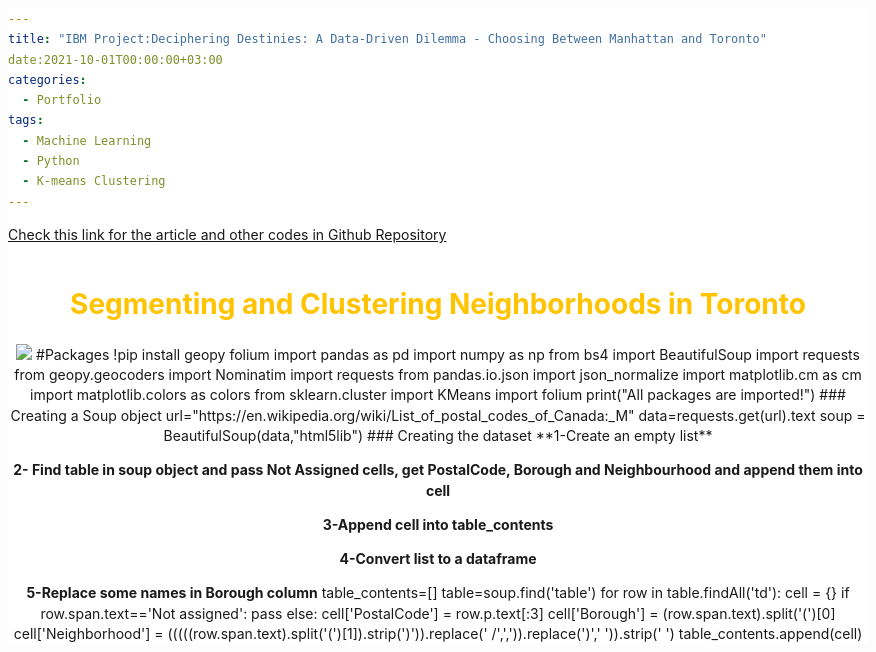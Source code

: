 ```yaml
---
title: "IBM Project:Deciphering Destinies: A Data-Driven Dilemma - Choosing Between Manhattan and Toronto"
date:2021-10-01T00:00:00+03:00
categories:
  - Portfolio
tags:
  - Machine Learning
  - Python
  - K-means Clustering
---
```


[Check this link for the article and other codes in Github Repository](https://github.com/MehmetKorkut/-Coursera_Capstone)


<center>
  <h1 style= "color:#FFC300">
      Segmenting and Clustering Neighborhoods in Toronto 
  </h1> 
<img src="toronto.png">
#Packages
    !pip install geopy folium
    import pandas as pd
    import numpy as np
    from bs4 import BeautifulSoup 
    import requests
    from geopy.geocoders import Nominatim 
    import requests 
    from pandas.io.json import json_normalize 
    import matplotlib.cm as cm
    import matplotlib.colors as colors
    from sklearn.cluster import KMeans
    import folium 
    print("All packages are imported!")
### Creating a Soup object
    url="https://en.wikipedia.org/wiki/List_of_postal_codes_of_Canada:_M"
    data=requests.get(url).text
    soup = BeautifulSoup(data,"html5lib")
 ### Creating the dataset 
**1-Create an empty list**
  
 **2- Find table in soup object and pass Not Assigned cells, get PostalCode, Borough and Neighbourhood and append them into cell**
  
 **3-Append cell into table_contents**
  
**4-Convert list to a dataframe**
  
**5-Replace some names in Borough column**
    table_contents=[]
    table=soup.find('table')
    for row in table.findAll('td'):
        cell = {}
        if row.span.text=='Not assigned':
            pass
        else:
            cell['PostalCode'] = row.p.text[:3]
            cell['Borough'] = (row.span.text).split('(')[0]
            cell['Neighborhood'] = (((((row.span.text).split('(')[1]).strip(')')).replace(' /',',')).replace(')',' ')).strip(' ')
            table_contents.append(cell)
  